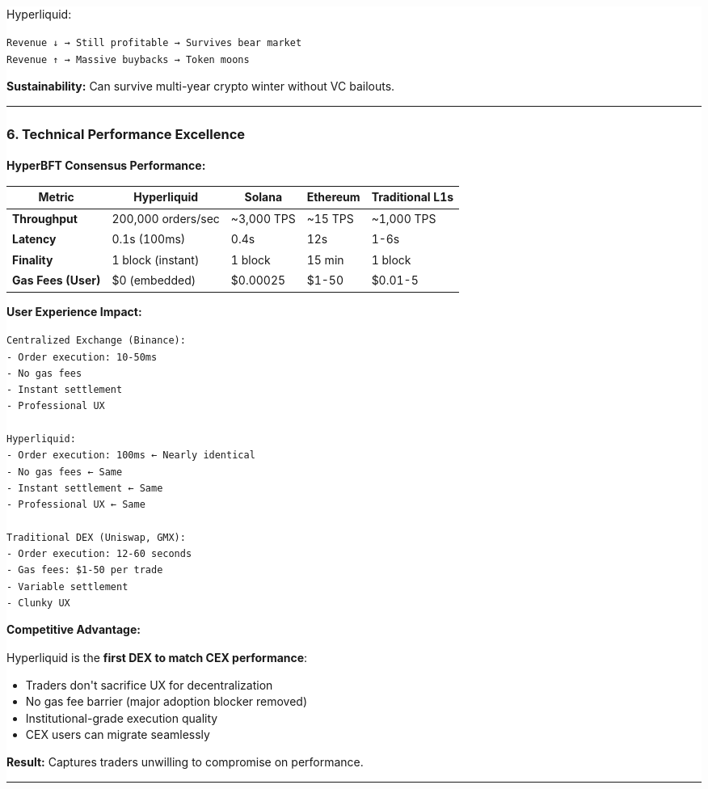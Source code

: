 Hyperliquid:
```
Revenue ↓ → Still profitable → Survives bear market
Revenue ↑ → Massive buybacks → Token moons
```

**Sustainability:** Can survive multi-year crypto winter without VC bailouts.

---

### 6. Technical Performance Excellence

**HyperBFT Consensus Performance:**

| Metric | Hyperliquid | Solana | Ethereum | Traditional L1s |
|--------|-------------|--------|----------|-----------------|
| **Throughput** | 200,000 orders/sec | ~3,000 TPS | ~15 TPS | ~1,000 TPS |
| **Latency** | 0.1s (100ms) | 0.4s | 12s | 1-6s |
| **Finality** | 1 block (instant) | 1 block | 15 min | 1 block |
| **Gas Fees (User)** | $0 (embedded) | $0.00025 | $1-50 | $0.01-5 |

**User Experience Impact:**

```
Centralized Exchange (Binance):
- Order execution: 10-50ms
- No gas fees
- Instant settlement
- Professional UX

Hyperliquid:
- Order execution: 100ms ← Nearly identical
- No gas fees ← Same
- Instant settlement ← Same
- Professional UX ← Same

Traditional DEX (Uniswap, GMX):
- Order execution: 12-60 seconds
- Gas fees: $1-50 per trade
- Variable settlement
- Clunky UX
```

**Competitive Advantage:**

Hyperliquid is the **first DEX to match CEX performance**:
- Traders don't sacrifice UX for decentralization
- No gas fee barrier (major adoption blocker removed)
- Institutional-grade execution quality
- CEX users can migrate seamlessly

**Result:** Captures traders unwilling to compromise on performance.

---
